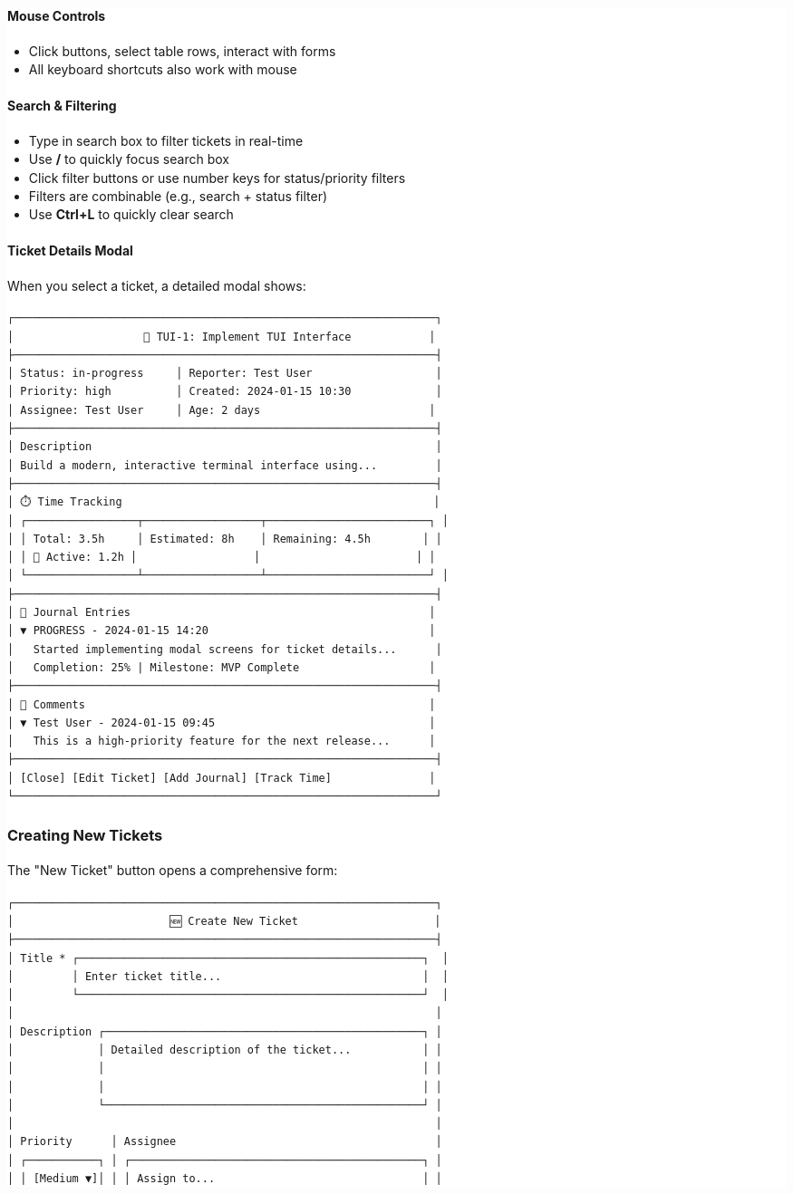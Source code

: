 #### Mouse Controls
- Click buttons, select table rows, interact with forms
- All keyboard shortcuts also work with mouse

#### Search & Filtering
- Type in search box to filter tickets in real-time
- Use **/** to quickly focus search box
- Click filter buttons or use number keys for status/priority filters
- Filters are combinable (e.g., search + status filter)
- Use **Ctrl+L** to quickly clear search

#### Ticket Details Modal
When you select a ticket, a detailed modal shows:

```
┌─────────────────────────────────────────────────────────────────┐
│                    🎫 TUI-1: Implement TUI Interface            │
├─────────────────────────────────────────────────────────────────┤
│ Status: in-progress     │ Reporter: Test User                   │
│ Priority: high          │ Created: 2024-01-15 10:30             │
│ Assignee: Test User     │ Age: 2 days                          │
├─────────────────────────────────────────────────────────────────┤
│ Description                                                     │
│ Build a modern, interactive terminal interface using...         │
├─────────────────────────────────────────────────────────────────┤
│ ⏱️ Time Tracking                                                │
│ ┌─────────────────┬──────────────────┬─────────────────────────┐ │
│ │ Total: 3.5h     │ Estimated: 8h    │ Remaining: 4.5h        │ │
│ │ 🔄 Active: 1.2h │                  │                        │ │
│ └─────────────────┴──────────────────┴─────────────────────────┘ │
├─────────────────────────────────────────────────────────────────┤
│ 📝 Journal Entries                                              │
│ ▼ PROGRESS - 2024-01-15 14:20                                  │
│   Started implementing modal screens for ticket details...      │
│   Completion: 25% | Milestone: MVP Complete                    │
├─────────────────────────────────────────────────────────────────┤
│ 💬 Comments                                                     │
│ ▼ Test User - 2024-01-15 09:45                                 │
│   This is a high-priority feature for the next release...      │
├─────────────────────────────────────────────────────────────────┤
│ [Close] [Edit Ticket] [Add Journal] [Track Time]               │
└─────────────────────────────────────────────────────────────────┘
```

### Creating New Tickets

The "New Ticket" button opens a comprehensive form:

```
┌─────────────────────────────────────────────────────────────────┐
│                        🆕 Create New Ticket                     │
├─────────────────────────────────────────────────────────────────┤
│ Title * ┌─────────────────────────────────────────────────────┐  │
│         │ Enter ticket title...                               │  │
│         └─────────────────────────────────────────────────────┘  │
│                                                                 │
│ Description ┌─────────────────────────────────────────────────┐ │
│             │ Detailed description of the ticket...           │ │
│             │                                                 │ │
│             │                                                 │ │
│             └─────────────────────────────────────────────────┘ │
│                                                                 │
│ Priority      │ Assignee                                        │
│ ┌───────────┐ │ ┌─────────────────────────────────────────────┐ │
│ │ [Medium ▼]│ │ │ Assign to...                                │ │
```